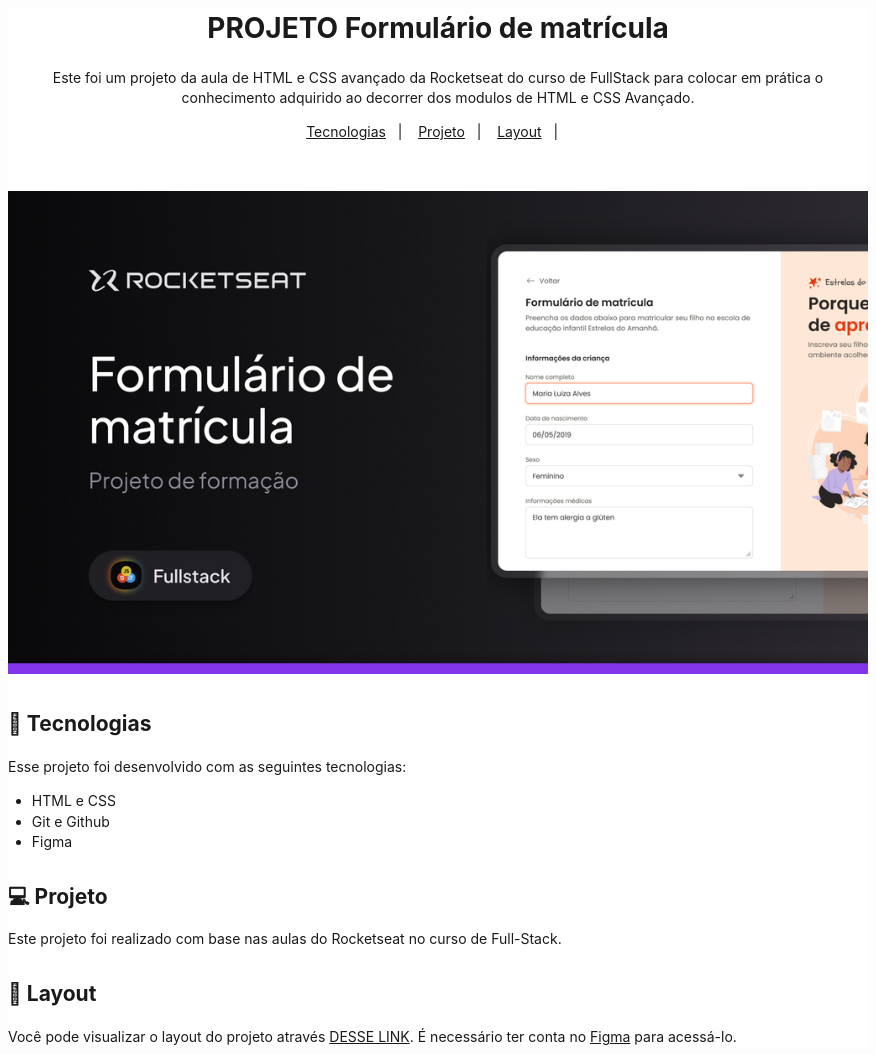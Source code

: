 <h1 align="center"> PROJETO Formulário de matrícula</h1>

<p align="center">
Este foi um projeto da aula de HTML e CSS avançado da Rocketseat do curso de FullStack para colocar em prática o conhecimento adquirido ao decorrer dos modulos de HTML e CSS Avançado.
</p>

<p align="center">
  <a href="#-tecnologias">Tecnologias</a>&nbsp;&nbsp;&nbsp;|&nbsp;&nbsp;&nbsp;
  <a href="#-projeto">Projeto</a>&nbsp;&nbsp;&nbsp;|&nbsp;&nbsp;&nbsp;
  <a href="#-layout">Layout</a>&nbsp;&nbsp;&nbsp;|&nbsp;&nbsp;&nbsp;
</p>

<br>

<p align="center">
  <img alt="Desafio prático - Portfólio Dev" src="/assets/Thumbnail.jpg" width="100%">
</p>

## 🚀 Tecnologias

Esse projeto foi desenvolvido com as seguintes tecnologias:

- HTML e CSS
- Git e Github
- Figma

## 💻 Projeto

Este projeto foi realizado com base nas aulas do Rocketseat no curso de Full-Stack.

## 🔖 Layout

Você pode visualizar o layout do projeto através [DESSE LINK](https://www.figma.com/design/hlV3ixm7DMxMwfEImMqEYV/Formul%C3%A1rio-de-matr%C3%ADcula--Community-?node-id=915-685&t=0Df2l4hsjt8IflPy-0). É necessário ter conta no [Figma](https://figma.com) para acessá-lo.